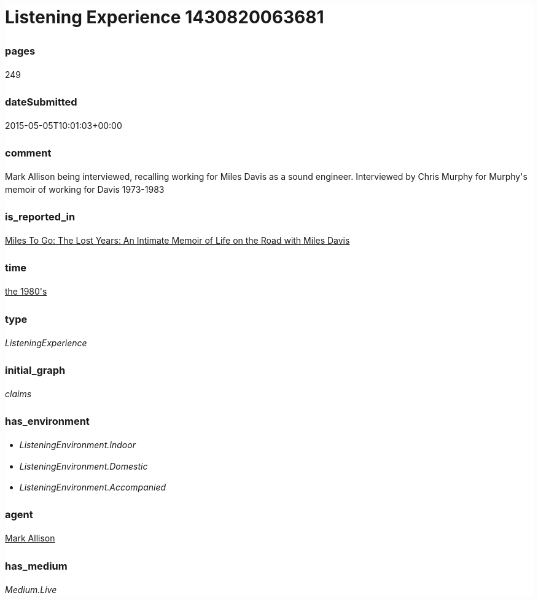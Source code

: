 # Listening Experience 1430820063681

### pages


249

### dateSubmitted


2015-05-05T10:01:03+00:00

### comment


Mark Allison being interviewed, recalling working for Miles Davis as a sound engineer. Interviewed by Chris Murphy for Murphy's memoir of working for Davis 1973-1983

### is_reported_in


[Miles To Go: The Lost Years: An Intimate Memoir of Life on the Road with Miles Davis](#Miles-To-Go-The-Lost-Years-An-Intimate-Memoir-of-Life-on-the-Road-with-Miles-Davis)

### time


[the 1980's](#the-1980's)

### type


*ListeningExperience*

### initial_graph


*claims*

### has_environment

 - *ListeningEnvironment.Indoor*

 - *ListeningEnvironment.Domestic*

 - *ListeningEnvironment.Accompanied*

### agent


[Mark Allison](#Mark-Allison)

### has_medium


*Medium.Live*
